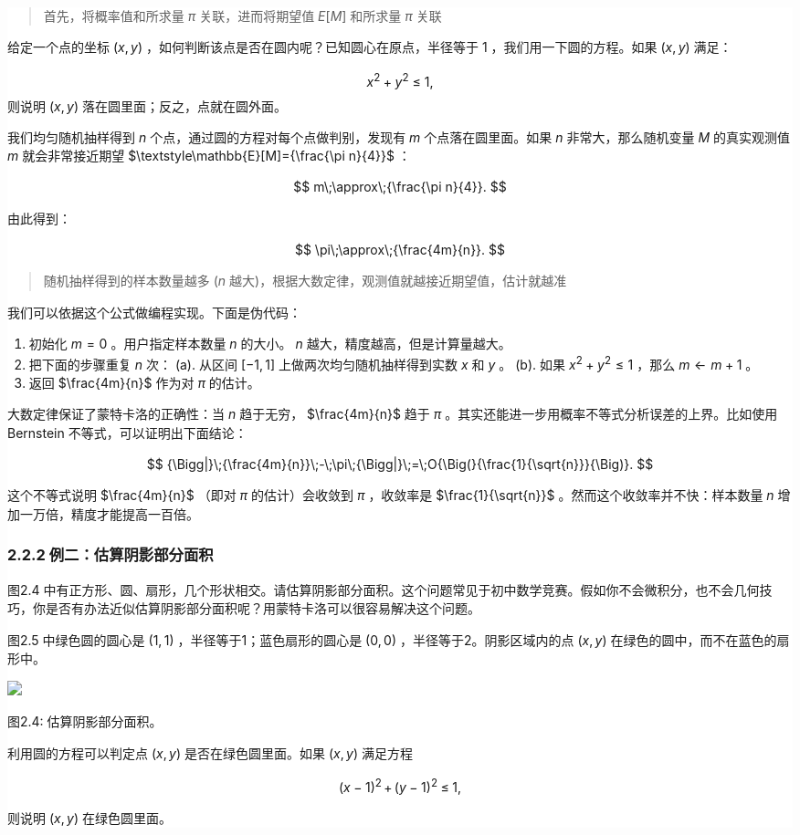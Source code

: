 >  首先，将概率值和所求量 $\pi$ 关联，进而将期望值 $E[M]$ 和所求量 $\pi$ 关联

给定一个点的坐标 $(x,y)$ ，如何判断该点是否在圆内呢？已知圆心在原点，半径等于 1 ，我们用一下圆的方程。如果 $(x,y)$ 满足： 

$$
x^{2}+y^{2}\ \leq\ 1,
$$ 
则说明 $(x,y)$ 落在圆里面；反之，点就在圆外面。 

我们均匀随机抽样得到 $n$ 个点，通过圆的方程对每个点做判别，发现有 $m$ 个点落在圆里面。如果 $n$ 非常大，那么随机变量 $M$ 的真实观测值 $m$ 就会非常接近期望 $\textstyle\mathbb{E}[M]={\frac{\pi n}{4}}$ ： 

$$
m\;\approx\;{\frac{\pi n}{4}}.
$$

由此得到： 

$$
\pi\;\approx\;{\frac{4m}{n}}.
$$

>  随机抽样得到的样本数量越多 ($n$ 越大)，根据大数定律，观测值就越接近期望值，估计就越准

我们可以依据这个公式做编程实现。下面是伪代码： 

1. 初始化 $m=0$ 。用户指定样本数量 $n$ 的大小。 $n$ 越大，精度越高，但是计算量越大。
2. 把下面的步骤重复 $n$ 次：
    (a). 从区间 $[-1,1]$ 上做两次均匀随机抽样得到实数 $x$ 和 $y$ 。
    (b). 如果 $x^{2}+y^{2}\leq1$ ，那么 $m\gets m+1$ 。
3. 返回 $\frac{4m}{n}$ 作为对 $\pi$ 的估计。 

大数定律保证了蒙特卡洛的正确性：当 $n$ 趋于无穷， $\frac{4m}{n}$ 趋于 $\pi$ 。其实还能进一步用概率不等式分析误差的上界。比如使用Bernstein 不等式，可以证明出下面结论： 

$$
{\Bigg|}\;{\frac{4m}{n}}\;-\;\pi\;{\Bigg|}\;=\;O{\Big(}{\frac{1}{\sqrt{n}}}{\Big)}.
$$

这个不等式说明 $\frac{4m}{n}$ （即对 $\pi$ 的估计）会收敛到 $\pi$ ，收敛率是 $\frac{1}{\sqrt{n}}$ 。然而这个收敛率并不快：样本数量 $n$ 增加一万倍，精度才能提高一百倍。 

### 2.2.2 例二：估算阴影部分面积 
图2.4 中有正方形、圆、扇形，几个形状相交。请估算阴影部分面积。这个问题常见于初中数学竞赛。假如你不会微积分，也不会几何技巧，你是否有办法近似估算阴影部分面积呢？用蒙特卡洛可以很容易解决这个问题。 

图2.5 中绿色圆的圆心是 $(1,1)$ ，半径等于1；蓝色扇形的圆心是 $(0,0)$ ，半径等于2。阴影区域内的点 $(x,y)$ 在绿色的圆中，而不在蓝色的扇形中。 

![](https://cdn-mineru.openxlab.org.cn/model-mineru/prod/879af3bc2d7fea44c8f9b2caf4aee8640e02a4b831ce3a84aa8cb9089b768c9e.jpg) 

图2.4: 估算阴影部分面积。 

利用圆的方程可以判定点 $(x,y)$ 是否在绿色圆里面。如果 $(x,y)$ 满足方程 

$$
(x-1)^{2}\,+\,(y-1)^{2}\;\leq\;1,\tag{2.1}
$$ 

则说明 $(x,y)$ 在绿色圆里面。 
